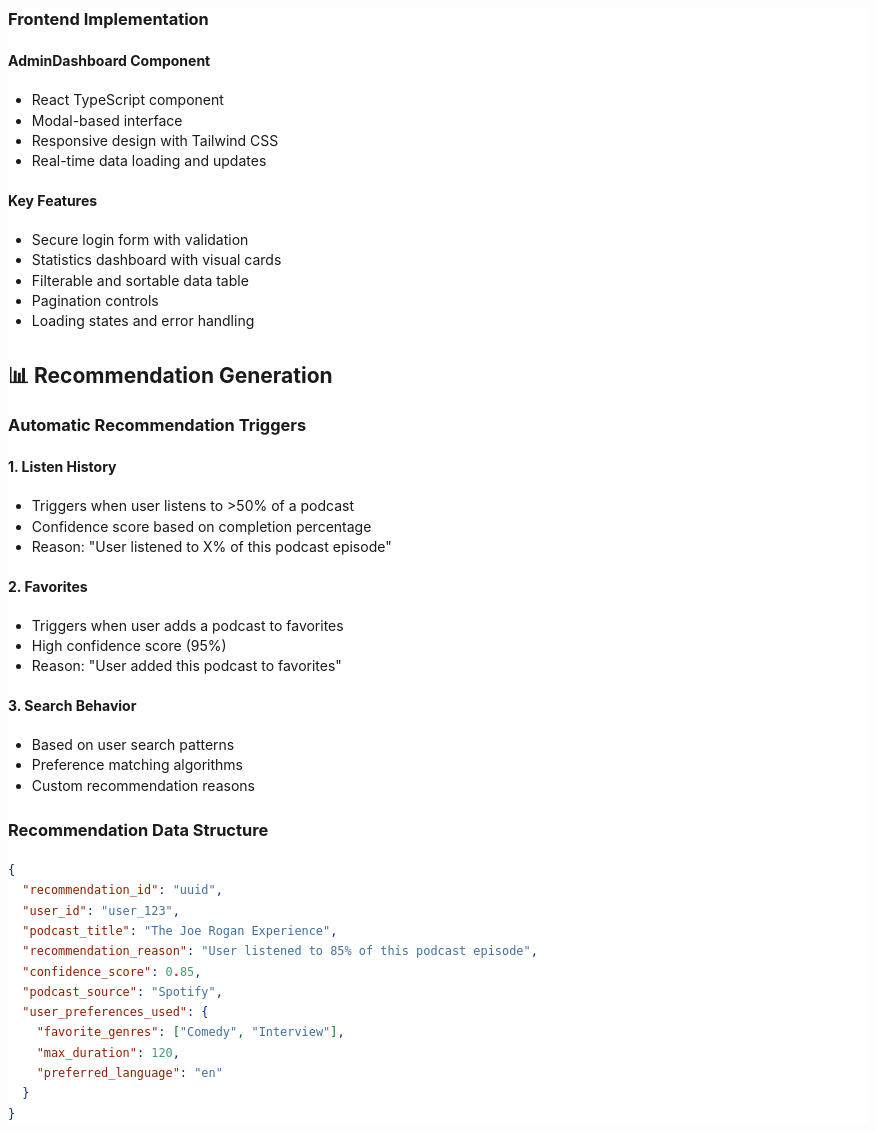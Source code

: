 ### Frontend Implementation

#### **AdminDashboard Component**
- React TypeScript component
- Modal-based interface
- Responsive design with Tailwind CSS
- Real-time data loading and updates

#### **Key Features**
- Secure login form with validation
- Statistics dashboard with visual cards
- Filterable and sortable data table
- Pagination controls
- Loading states and error handling

## 📊 Recommendation Generation

### Automatic Recommendation Triggers

#### **1. Listen History**
- Triggers when user listens to >50% of a podcast
- Confidence score based on completion percentage
- Reason: "User listened to X% of this podcast episode"

#### **2. Favorites**
- Triggers when user adds a podcast to favorites
- High confidence score (95%)
- Reason: "User added this podcast to favorites"

#### **3. Search Behavior**
- Based on user search patterns
- Preference matching algorithms
- Custom recommendation reasons

### Recommendation Data Structure
```json
{
  "recommendation_id": "uuid",
  "user_id": "user_123",
  "podcast_title": "The Joe Rogan Experience",
  "recommendation_reason": "User listened to 85% of this podcast episode",
  "confidence_score": 0.85,
  "podcast_source": "Spotify",
  "user_preferences_used": {
    "favorite_genres": ["Comedy", "Interview"],
    "max_duration": 120,
    "preferred_language": "en"
  }
}
```
